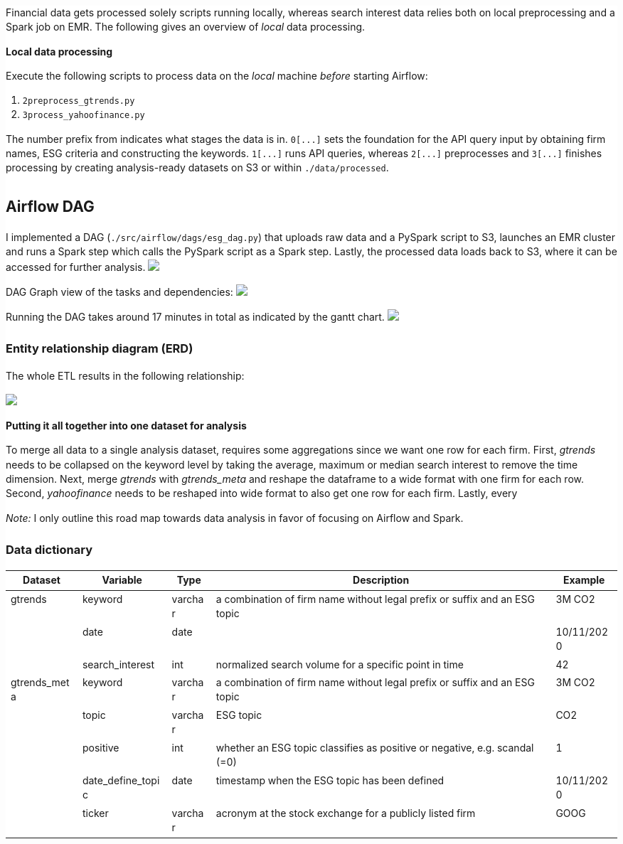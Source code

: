
Financial data gets processed solely scripts running locally, whereas search interest data relies both on local preprocessing and a Spark job on EMR. The following gives an overview of *local* data processing.

**Local data processing**

Execute the following scripts to process data on the *local* machine *before* starting Airflow: 

1. `2preprocess_gtrends.py`
2. `3process_yahoofinance.py`

The number prefix from indicates what stages the data is in. `0[...]` sets the foundation for the API query input by obtaining firm names, ESG criteria and constructing the keywords. `1[...]` runs API queries, whereas `2[...]` preprocesses and `3[...]` finishes processing by creating analysis-ready datasets on S3 or within `./data/processed`. 

## Airflow DAG

I implemented a DAG (`./src/airflow/dags/esg_dag.py`) that uploads raw data and a PySpark script to S3, launches an EMR cluster and runs a Spark step which calls the PySpark script as a Spark step. Lastly, the processed data loads back to S3, where it can be accessed for further analysis.
![](/figures/spark_emr_airflow/spark_submit_design.PNG)

DAG Graph view of the tasks and dependencies:
![](/figures/spark_emr_airflow/dag_graph_view.PNG)

Running the DAG takes around 17 minutes in total as indicated by the gantt chart. 
![](/figures/spark_emr_airflow/dag_gantt.PNG)


### Entity relationship diagram (ERD)

The whole ETL results in the following relationship:

![](/figures/spark_emr_airflow/erd.PNG)

**Putting it all together into one dataset for analysis** 

To merge all data to a single analysis dataset, requires some aggregations since we want one row for each firm. First, *gtrends* needs to be collapsed on the keyword level by taking the average, maximum or median search interest to remove the time dimension. Next, merge *gtrends* with *gtrends_meta* and reshape the dataframe to a wide format with one firm for each row. Second, *yahoofinance* needs to be reshaped into wide format to also get one row for each firm. Lastly, every 

*Note:* I only outline this road map towards data analysis in favor of focusing on Airflow and Spark. 

### Data dictionary

| Dataset      | Variable                | Type    | Description                                                                  | Example                 |
|--------------|-------------------------|---------|------------------------------------------------------------------------------|-------------------------|
| gtrends      | keyword                 | varchar | a combination of firm name without legal prefix or suffix and an ESG   topic | 3M CO2                  |
|              | date                    | date    |                                                                              | 10/11/2020              |
|              | search_interest         | int     | normalized search volume for a specific point   in time                      | 42                      |
| gtrends_meta | keyword                 | varchar | a combination of firm name without legal prefix or suffix and an ESG   topic | 3M CO2                  |
|              | topic                   | varchar | ESG topic                                                                    | CO2                     |
|              | positive                | int     | whether an ESG topic classifies as positive or negative, e.g. scandal   (=0) | 1                       |
|              | date_define_topic       | date    | timestamp when the ESG topic has been defined                                | 10/11/2020              |
|              | ticker                  | varchar | acronym at the stock exchange for a publicly listed firm                     | GOOG                    |